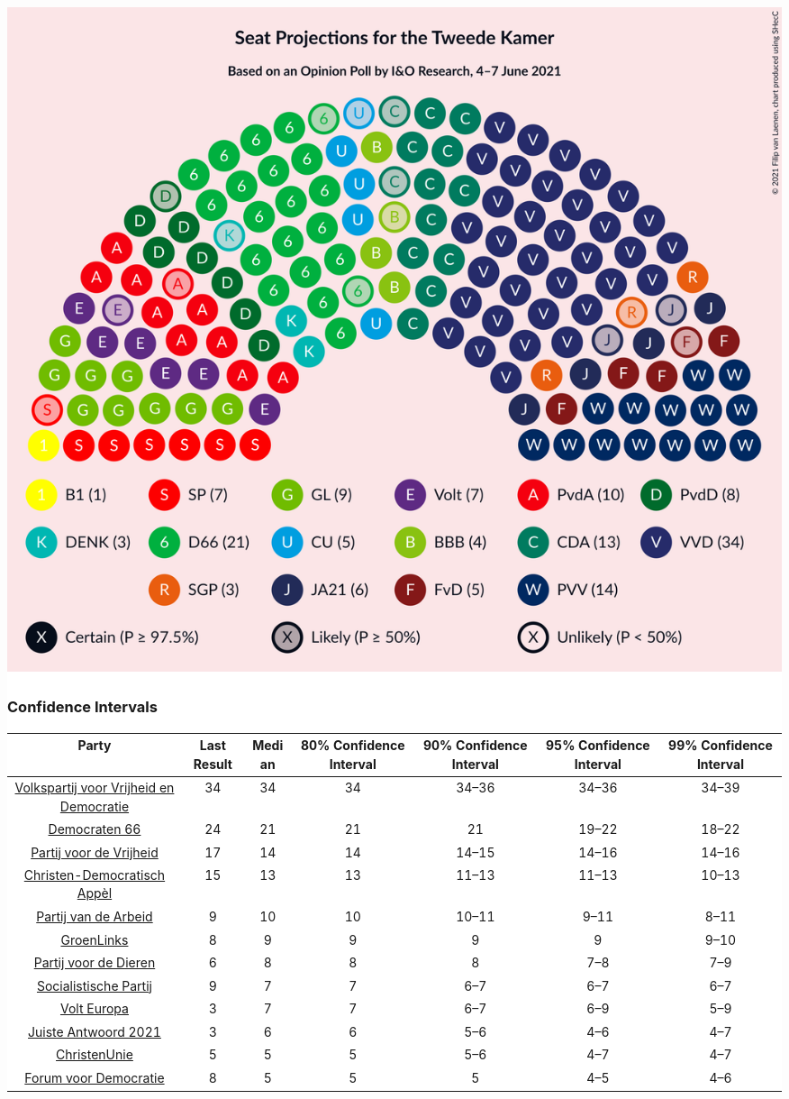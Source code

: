 ![Graph with seating plan not yet produced](2021-06-07-IOResearch-seating-plan.png "Seating Plan")

### Confidence Intervals

| Party | Last Result | Median | 80% Confidence Interval | 90% Confidence Interval | 95% Confidence Interval | 99% Confidence Interval |
|:-----:|:-----------:|:------:|:-----------------------:|:-----------------------:|:-----------------------:|:-----------------------:|
| <a href="#volkspartij-voor-vrijheid-en-democratie">Volkspartij voor Vrijheid en Democratie</a> | 34 | 34 | 34 |34–36 |34–36 |34–39 |
| <a href="#democraten-66">Democraten 66</a> | 24 | 21 | 21 |21 |19–22 |18–22 |
| <a href="#partij-voor-de-vrijheid">Partij voor de Vrijheid</a> | 17 | 14 | 14 |14–15 |14–16 |14–16 |
| <a href="#christen-democratisch-appèl">Christen-Democratisch Appèl</a> | 15 | 13 | 13 |11–13 |11–13 |10–13 |
| <a href="#partij-van-de-arbeid">Partij van de Arbeid</a> | 9 | 10 | 10 |10–11 |9–11 |8–11 |
| <a href="#groenlinks">GroenLinks</a> | 8 | 9 | 9 |9 |9 |9–10 |
| <a href="#partij-voor-de-dieren">Partij voor de Dieren</a> | 6 | 8 | 8 |8 |7–8 |7–9 |
| <a href="#socialistische-partij">Socialistische Partij</a> | 9 | 7 | 7 |6–7 |6–7 |6–7 |
| <a href="#volt-europa">Volt Europa</a> | 3 | 7 | 7 |6–7 |6–9 |5–9 |
| <a href="#juiste-antwoord-2021">Juiste Antwoord 2021</a> | 3 | 6 | 6 |5–6 |4–6 |4–7 |
| <a href="#christenunie">ChristenUnie</a> | 5 | 5 | 5 |5–6 |4–7 |4–7 |
| <a href="#forum-voor-democratie">Forum voor Democratie</a> | 8 | 5 | 5 |5 |4–5 |4–6 |